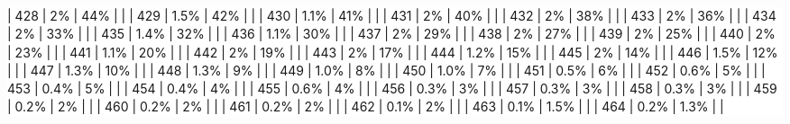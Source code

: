 | 428 | 2% | 44% |  |
| 429 | 1.5% | 42% |  |
| 430 | 1.1% | 41% |  |
| 431 | 2% | 40% |  |
| 432 | 2% | 38% |  |
| 433 | 2% | 36% |  |
| 434 | 2% | 33% |  |
| 435 | 1.4% | 32% |  |
| 436 | 1.1% | 30% |  |
| 437 | 2% | 29% |  |
| 438 | 2% | 27% |  |
| 439 | 2% | 25% |  |
| 440 | 2% | 23% |  |
| 441 | 1.1% | 20% |  |
| 442 | 2% | 19% |  |
| 443 | 2% | 17% |  |
| 444 | 1.2% | 15% |  |
| 445 | 2% | 14% |  |
| 446 | 1.5% | 12% |  |
| 447 | 1.3% | 10% |  |
| 448 | 1.3% | 9% |  |
| 449 | 1.0% | 8% |  |
| 450 | 1.0% | 7% |  |
| 451 | 0.5% | 6% |  |
| 452 | 0.6% | 5% |  |
| 453 | 0.4% | 5% |  |
| 454 | 0.4% | 4% |  |
| 455 | 0.6% | 4% |  |
| 456 | 0.3% | 3% |  |
| 457 | 0.3% | 3% |  |
| 458 | 0.3% | 3% |  |
| 459 | 0.2% | 2% |  |
| 460 | 0.2% | 2% |  |
| 461 | 0.2% | 2% |  |
| 462 | 0.1% | 2% |  |
| 463 | 0.1% | 1.5% |  |
| 464 | 0.2% | 1.3% |  |